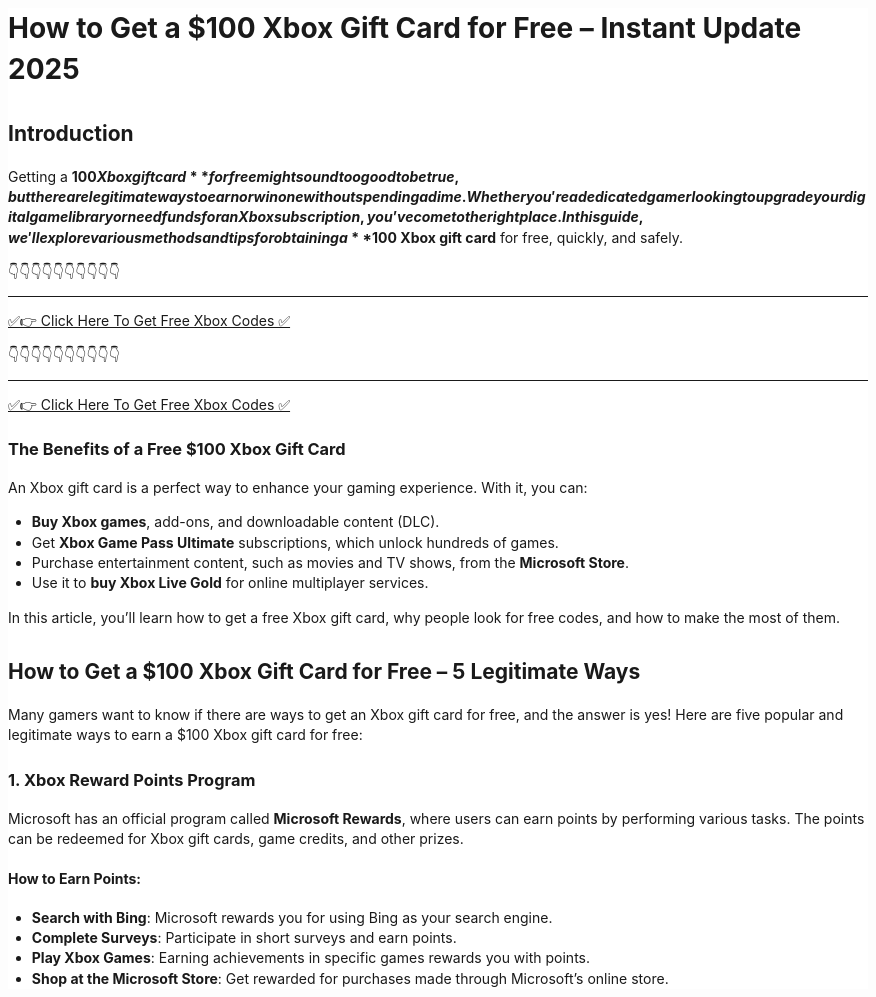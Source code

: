 # How to Get a $100 Xbox Gift Card for Free – Instant Update 2025

## Introduction

Getting a **$100 Xbox gift card** for free might sound too good to be true, but there are legitimate ways to earn or win one without spending a dime. Whether you're a dedicated gamer looking to upgrade your digital game library or need funds for an Xbox subscription, you’ve come to the right place. In this guide, we'll explore various methods and tips for obtaining a **$100 Xbox gift card** for free, quickly, and safely.

👇👇👇👇👇👇👇👇👇👇

---

[✅👉 Click Here To Get Free Xbox Codes ✅](https://therewardgate.com/free-xbox/)

👇👇👇👇👇👇👇👇👇👇

---

[✅👉 Click Here To Get Free Xbox Codes ✅](https://therewardgate.com/free-xbox/)

### The Benefits of a Free $100 Xbox Gift Card

An Xbox gift card is a perfect way to enhance your gaming experience. With it, you can:
- **Buy Xbox games**, add-ons, and downloadable content (DLC).
- Get **Xbox Game Pass Ultimate** subscriptions, which unlock hundreds of games.
- Purchase entertainment content, such as movies and TV shows, from the **Microsoft Store**.
- Use it to **buy Xbox Live Gold** for online multiplayer services.

In this article, you’ll learn how to get a free Xbox gift card, why people look for free codes, and how to make the most of them.

## How to Get a $100 Xbox Gift Card for Free – 5 Legitimate Ways

Many gamers want to know if there are ways to get an Xbox gift card for free, and the answer is yes! Here are five popular and legitimate ways to earn a $100 Xbox gift card for free:

### 1. Xbox Reward Points Program

Microsoft has an official program called **Microsoft Rewards**, where users can earn points by performing various tasks. The points can be redeemed for Xbox gift cards, game credits, and other prizes. 

#### How to Earn Points:
- **Search with Bing**: Microsoft rewards you for using Bing as your search engine.
- **Complete Surveys**: Participate in short surveys and earn points.
- **Play Xbox Games**: Earning achievements in specific games rewards you with points.
- **Shop at the Microsoft Store**: Get rewarded for purchases made through Microsoft’s online store.

